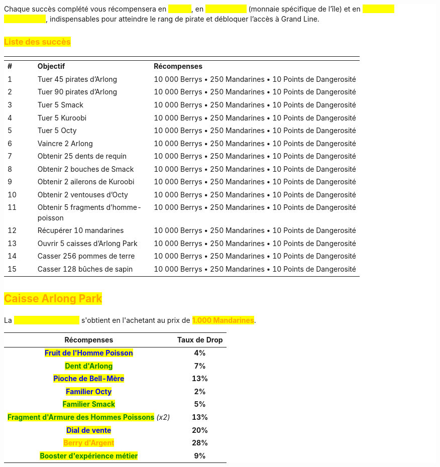 Chaque succès complété vous récompensera en <mark style="color:yellow;">**Berrys**</mark>, en <mark style="color:yellow;">**Mandarines**</mark> (monnaie spécifique de l’île) et en <mark style="color:yellow;">**Points de Dangerosité**</mark>, indispensables pour atteindre le rang de pirate et débloquer l’accès à Grand Line.

### <mark style="color:orange;">Liste des succès</mark>

<table data-header-hidden><thead><tr><th width="45.8515625"></th><th width="217.3046875"></th><th></th></tr></thead><tbody><tr><td><strong>#</strong></td><td><strong>Objectif</strong></td><td><strong>Récompenses</strong></td></tr><tr><td>1</td><td>Tuer 45 pirates d’Arlong</td><td>10 000 Berrys • 250 Mandarines • 10 Points de Dangerosité</td></tr><tr><td>2</td><td>Tuer 90 pirates d’Arlong</td><td>10 000 Berrys • 250 Mandarines • 10 Points de Dangerosité</td></tr><tr><td>3</td><td>Tuer 5 Smack</td><td>10 000 Berrys • 250 Mandarines • 10 Points de Dangerosité</td></tr><tr><td>4</td><td>Tuer 5 Kuroobi</td><td>10 000 Berrys • 250 Mandarines • 10 Points de Dangerosité</td></tr><tr><td>5</td><td>Tuer 5 Octy</td><td>10 000 Berrys • 250 Mandarines • 10 Points de Dangerosité</td></tr><tr><td>6</td><td>Vaincre 2 Arlong</td><td>10 000 Berrys • 250 Mandarines • 10 Points de Dangerosité</td></tr><tr><td>7</td><td>Obtenir 25 dents de requin</td><td>10 000 Berrys • 250 Mandarines • 10 Points de Dangerosité</td></tr><tr><td>8</td><td>Obtenir 2 bouches de Smack</td><td>10 000 Berrys • 250 Mandarines • 10 Points de Dangerosité</td></tr><tr><td>9</td><td>Obtenir 2 ailerons de Kuroobi</td><td>10 000 Berrys • 250 Mandarines • 10 Points de Dangerosité</td></tr><tr><td>10</td><td>Obtenir 2 ventouses d’Octy</td><td>10 000 Berrys • 250 Mandarines • 10 Points de Dangerosité</td></tr><tr><td>11</td><td>Obtenir 5 fragments d’homme-poisson</td><td>10 000 Berrys • 250 Mandarines • 10 Points de Dangerosité</td></tr><tr><td>12</td><td>Récupérer 10 mandarines</td><td>10 000 Berrys • 250 Mandarines • 10 Points de Dangerosité</td></tr><tr><td>13</td><td>Ouvrir 5 caisses d’Arlong Park</td><td>10 000 Berrys • 250 Mandarines • 10 Points de Dangerosité</td></tr><tr><td>14</td><td>Casser 256 pommes de terre</td><td>10 000 Berrys • 250 Mandarines • 10 Points de Dangerosité</td></tr><tr><td>15</td><td>Casser 128 bûches de sapin</td><td>10 000 Berrys • 250 Mandarines • 10 Points de Dangerosité</td></tr></tbody></table>

## <mark style="color:orange;">Caisse Arlong Park</mark>

La <mark style="color:yellow;">**Caisse Arlong Park**</mark> s'obtient en l'achetant au prix de <mark style="color:orange;">**1.000 Mandarines**</mark>.

<table><thead><tr><th align="center" valign="middle">Récompenses</th><th align="center" valign="middle">Taux de Drop</th></tr></thead><tbody><tr><td align="center" valign="middle"><mark style="color:blue;"><strong>Fruit de l'Homme Poisson</strong></mark></td><td align="center" valign="middle"><strong>4%</strong></td></tr><tr><td align="center" valign="middle"><mark style="color:green;"><strong>Dent d'Arlong</strong></mark></td><td align="center" valign="middle"><strong>7%</strong></td></tr><tr><td align="center" valign="middle"><mark style="color:blue;"><strong>Pioche de Bell-Mère</strong></mark></td><td align="center" valign="middle"><strong>13%</strong></td></tr><tr><td align="center" valign="middle"><mark style="color:blue;"><strong>Familier Octy</strong></mark></td><td align="center" valign="middle"><strong>2%</strong></td></tr><tr><td align="center" valign="middle"><mark style="color:green;"><strong>Familier Smack</strong></mark></td><td align="center" valign="middle"><strong>5%</strong></td></tr><tr><td align="center" valign="middle"><mark style="color:green;"><strong>Fragment d'Armure des Hommes Poissons</strong></mark> <em>(x2)</em></td><td align="center" valign="middle"><strong>13%</strong></td></tr><tr><td align="center" valign="middle"><mark style="color:blue;"><strong>Dial de vente</strong></mark></td><td align="center" valign="middle"><strong>20%</strong></td></tr><tr><td align="center" valign="middle"><mark style="color:orange;"><strong>Berry d'Argent</strong></mark> </td><td align="center" valign="middle"><strong>28%</strong></td></tr><tr><td align="center" valign="middle"><mark style="color:green;"><strong>Booster d'expérience métier</strong></mark></td><td align="center" valign="middle"><strong>9%</strong></td></tr></tbody></table>

